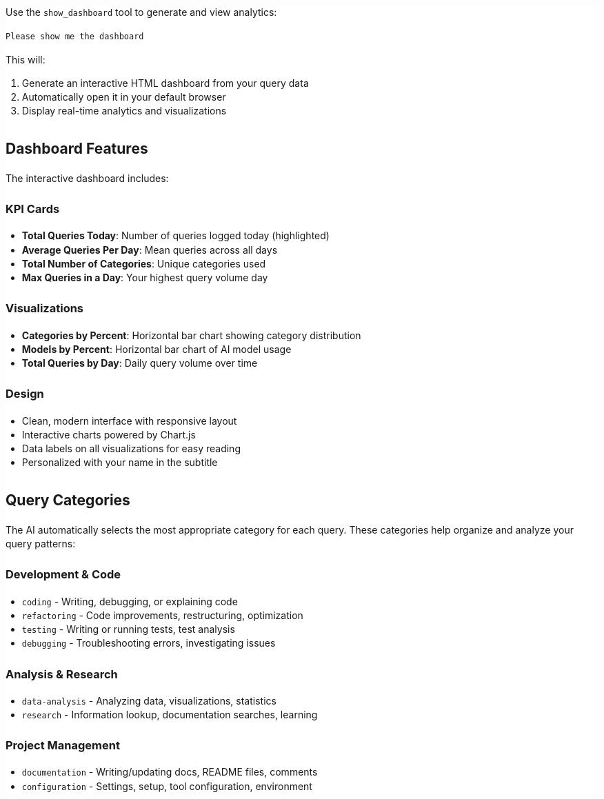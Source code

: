 Use the `show_dashboard` tool to generate and view analytics:

```
Please show me the dashboard
```

This will:
1. Generate an interactive HTML dashboard from your query data
2. Automatically open it in your default browser
3. Display real-time analytics and visualizations

## Dashboard Features

The interactive dashboard includes:

### KPI Cards
- **Total Queries Today**: Number of queries logged today (highlighted)
- **Average Queries Per Day**: Mean queries across all days
- **Total Number of Categories**: Unique categories used
- **Max Queries in a Day**: Your highest query volume day

### Visualizations
- **Categories by Percent**: Horizontal bar chart showing category distribution
- **Models by Percent**: Horizontal bar chart of AI model usage
- **Total Queries by Day**: Daily query volume over time

### Design
- Clean, modern interface with responsive layout
- Interactive charts powered by Chart.js
- Data labels on all visualizations for easy reading
- Personalized with your name in the subtitle

## Query Categories

The AI automatically selects the most appropriate category for each query. These categories help organize and analyze your query patterns:

### Development & Code
- `coding` - Writing, debugging, or explaining code
- `refactoring` - Code improvements, restructuring, optimization
- `testing` - Writing or running tests, test analysis
- `debugging` - Troubleshooting errors, investigating issues

### Analysis & Research
- `data-analysis` - Analyzing data, visualizations, statistics
- `research` - Information lookup, documentation searches, learning

### Project Management
- `documentation` - Writing/updating docs, README files, comments
- `configuration` - Settings, setup, tool configuration, environment
